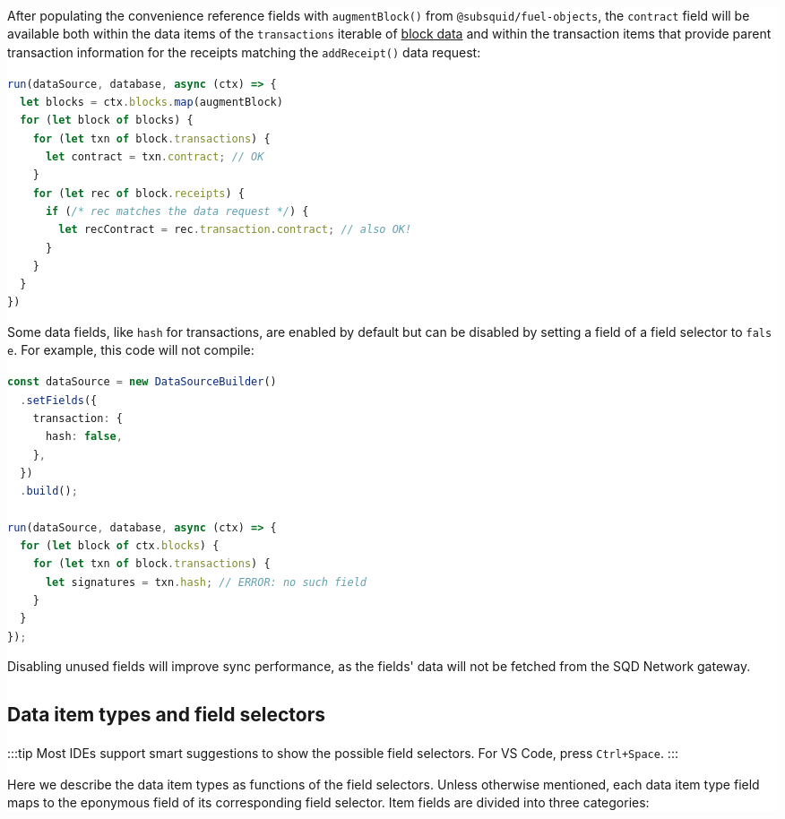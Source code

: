 After populating the convenience reference fields with `augmentBlock()` from `@subsquid/fuel-objects`, the `contract` field will be available both within the data items of the `transactions` iterable of [block data](/fuel-indexing/fuel-datasource/context-interfaces) and within the transaction items that provide parent transaction information for the receipts matching the `addReceipt()` data request:

```ts
run(dataSource, database, async (ctx) => {
  let blocks = ctx.blocks.map(augmentBlock)
  for (let block of blocks) {
    for (let txn of block.transactions) {
      let contract = txn.contract; // OK
    }
    for (let rec of block.receipts) {
      if (/* rec matches the data request */) {
        let recContract = rec.transaction.contract; // also OK!
      }
    }
  }
})
```

Some data fields, like `hash` for transactions, are enabled by default but can be disabled by setting a field of a field selector to `false`. For example, this code will not compile:

```ts
const dataSource = new DataSourceBuilder()
  .setFields({
    transaction: {
      hash: false,
    },
  })
  .build();

run(dataSource, database, async (ctx) => {
  for (let block of ctx.blocks) {
    for (let txn of block.transactions) {
      let signatures = txn.hash; // ERROR: no such field
    }
  }
});
```

Disabling unused fields will improve sync performance, as the fields' data will not be fetched from the SQD Network gateway.

## Data item types and field selectors

:::tip
Most IDEs support smart suggestions to show the possible field selectors. For VS Code, press `Ctrl+Space`.
:::

Here we describe the data item types as functions of the field selectors. Unless otherwise mentioned, each data item type field maps to the eponymous field of its corresponding field selector. Item fields are divided into three categories:
